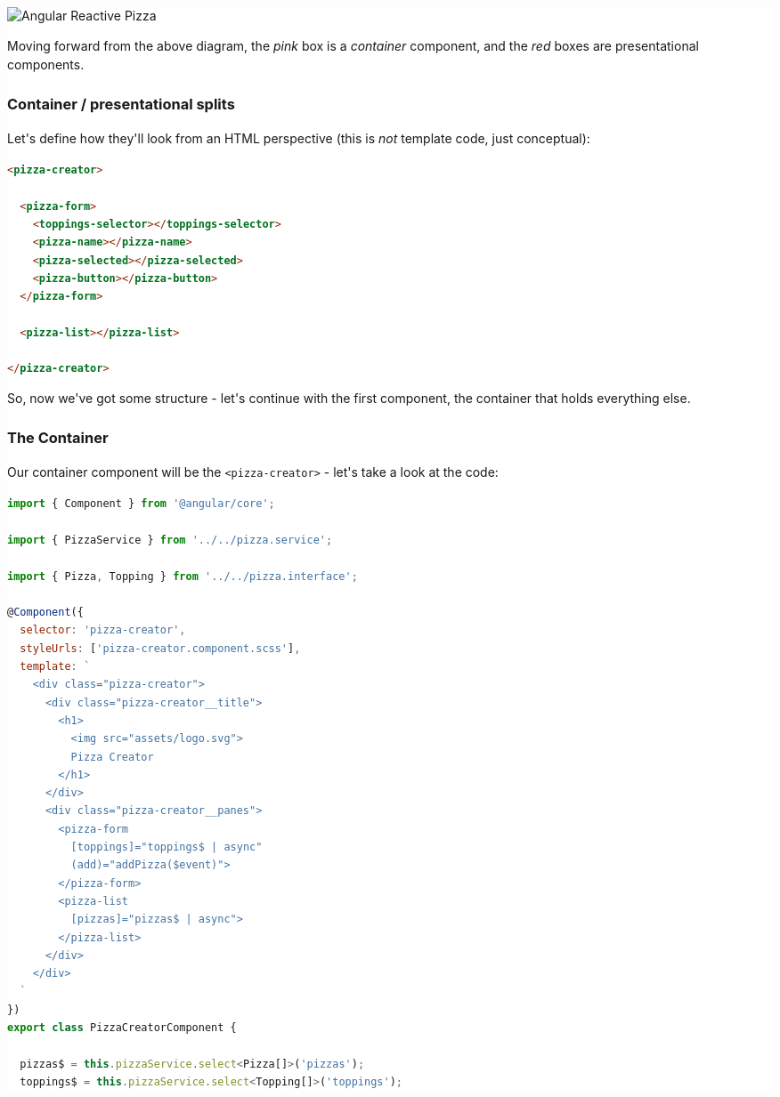 <img src="/img/posts/pizza-breakdown.jpg" alt="Angular Reactive Pizza">

Moving forward from the above diagram, the *pink* box is a _container_ component, and the *red* boxes are presentational components.

### Container / presentational splits

Let's define how they'll look from an HTML perspective (this is _not_ template code, just conceptual):

```html
<pizza-creator>

  <pizza-form>
    <toppings-selector></toppings-selector>
    <pizza-name></pizza-name>
    <pizza-selected></pizza-selected>
    <pizza-button></pizza-button>
  </pizza-form>

  <pizza-list></pizza-list>

</pizza-creator>
```

So, now we've got some structure - let's continue with the first component, the container that holds everything else.

### The Container

Our container component will be the `<pizza-creator>` - let's take a look at the code:

```js
import { Component } from '@angular/core';

import { PizzaService } from '../../pizza.service';

import { Pizza, Topping } from '../../pizza.interface';

@Component({
  selector: 'pizza-creator',
  styleUrls: ['pizza-creator.component.scss'],
  template: `
    <div class="pizza-creator">
      <div class="pizza-creator__title">
        <h1>
          <img src="assets/logo.svg">
          Pizza Creator
        </h1>
      </div>
      <div class="pizza-creator__panes">
        <pizza-form
          [toppings]="toppings$ | async"
          (add)="addPizza($event)">
        </pizza-form>
        <pizza-list
          [pizzas]="pizzas$ | async">
        </pizza-list>
      </div>
    </div>
  `
})
export class PizzaCreatorComponent {

  pizzas$ = this.pizzaService.select<Pizza[]>('pizzas');
  toppings$ = this.pizzaService.select<Topping[]>('toppings');
```